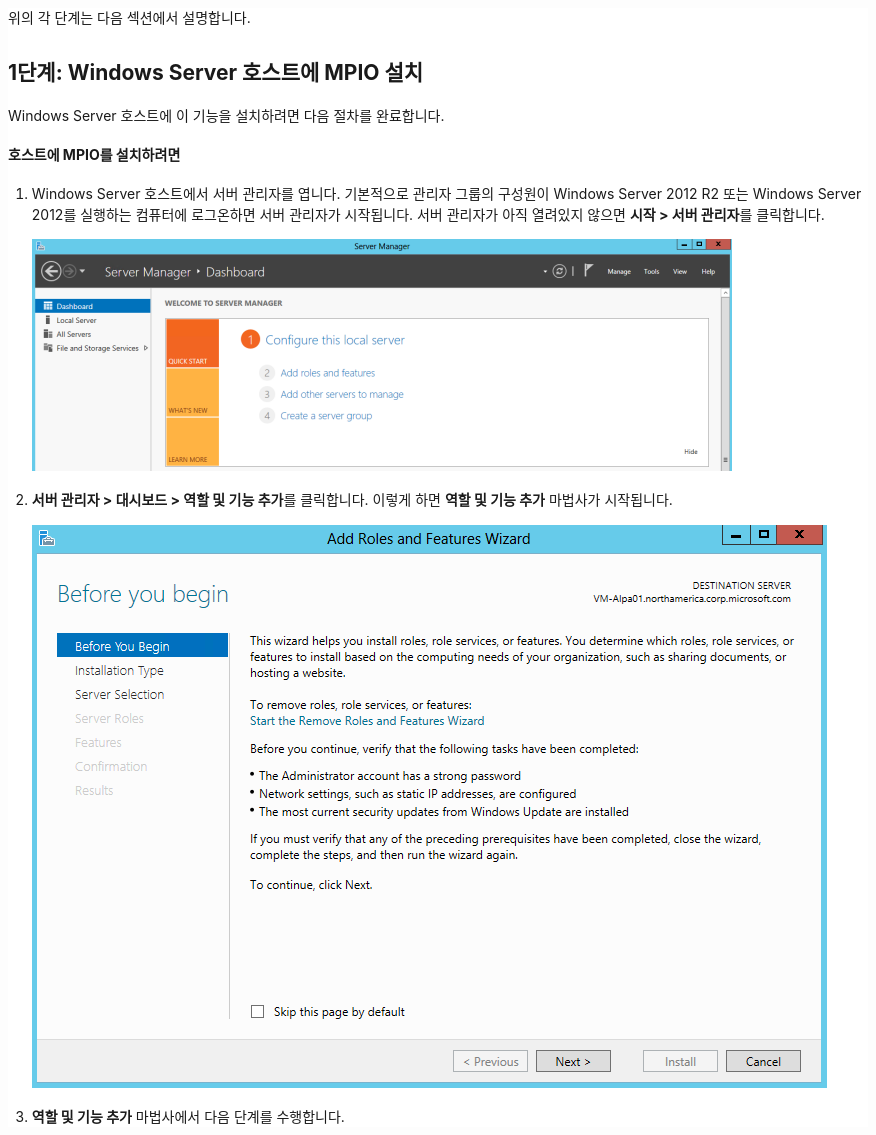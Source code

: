 위의 각 단계는 다음 섹션에서 설명합니다.

## <a name="step-1-install-mpio-on-the-windows-server-host"></a>1단계: Windows Server 호스트에 MPIO 설치

Windows Server 호스트에 이 기능을 설치하려면 다음 절차를 완료합니다.

#### <a name="to-install-mpio-on-the-host"></a>호스트에 MPIO를 설치하려면

1. Windows Server 호스트에서 서버 관리자를 엽니다. 기본적으로 관리자 그룹의 구성원이 Windows Server 2012 R2 또는 Windows Server 2012를 실행하는 컴퓨터에 로그온하면 서버 관리자가 시작됩니다. 서버 관리자가 아직 열려있지 않으면 **시작 > 서버 관리자**를 클릭합니다.
   
   ![서버 관리자](./media/storsimple-configure-mpio-windows-server/IC740997.png)

2. **서버 관리자 > 대시보드 > 역할 및 기능 추가**를 클릭합니다. 이렇게 하면 **역할 및 기능 추가** 마법사가 시작됩니다.
   
   ![역할 및 기능 추가 마법사 1](./media/storsimple-configure-mpio-windows-server/IC740998.png)
3. **역할 및 기능 추가** 마법사에서 다음 단계를 수행합니다.
   